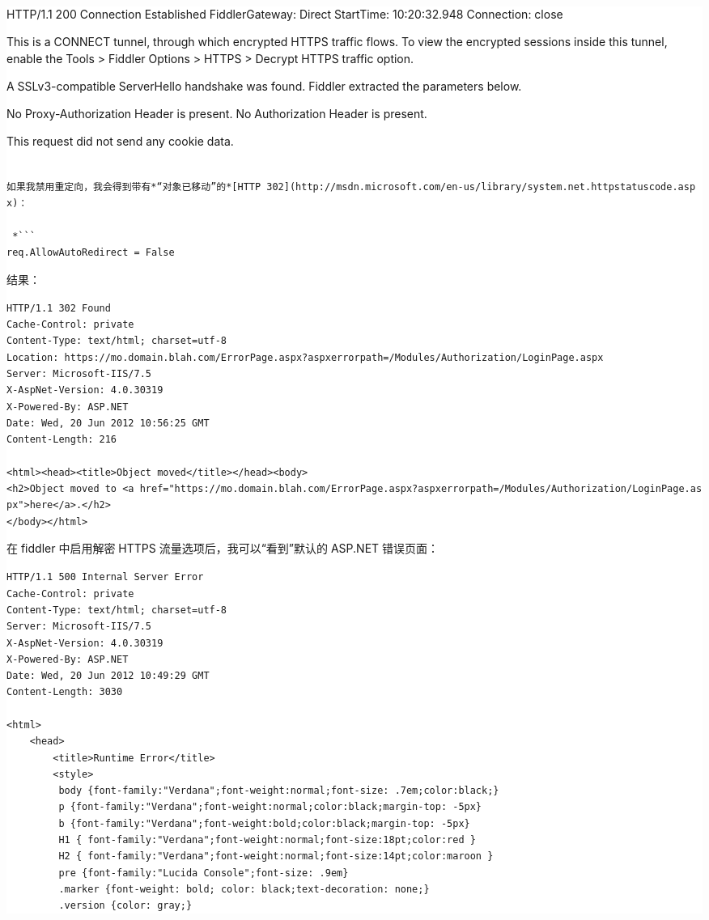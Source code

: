 HTTP/1.1 200 Connection Established
FiddlerGateway: Direct
StartTime: 10:20:32.948
Connection: close

This is a CONNECT tunnel, through which encrypted HTTPS traffic flows.
To view the encrypted sessions inside this tunnel, enable the Tools > Fiddler Options > HTTPS > Decrypt HTTPS traffic option.

A SSLv3-compatible ServerHello handshake was found. Fiddler extracted the parameters below.

No Proxy-Authorization Header is present.
No Authorization Header is present.

This request did not send any cookie data. 
```

如果我禁用重定向，我会得到带有*“对象已移动”的*[HTTP 302](http://msdn.microsoft.com/en-us/library/system.net.httpstatuscode.aspx)：

 *```
req.AllowAutoRedirect = False 
```

结果：

```
HTTP/1.1 302 Found
Cache-Control: private
Content-Type: text/html; charset=utf-8
Location: https://mo.domain.blah.com/ErrorPage.aspx?aspxerrorpath=/Modules/Authorization/LoginPage.aspx
Server: Microsoft-IIS/7.5
X-AspNet-Version: 4.0.30319
X-Powered-By: ASP.NET
Date: Wed, 20 Jun 2012 10:56:25 GMT
Content-Length: 216

<html><head><title>Object moved</title></head><body>
<h2>Object moved to <a href="https://mo.domain.blah.com/ErrorPage.aspx?aspxerrorpath=/Modules/Authorization/LoginPage.aspx">here</a>.</h2>
</body></html> 
```

在 fiddler 中启用解密 HTTPS 流量选项后，我可以“看到”默认的 ASP.NET 错误页面：

```
HTTP/1.1 500 Internal Server Error
Cache-Control: private
Content-Type: text/html; charset=utf-8
Server: Microsoft-IIS/7.5
X-AspNet-Version: 4.0.30319
X-Powered-By: ASP.NET
Date: Wed, 20 Jun 2012 10:49:29 GMT
Content-Length: 3030

<html>
    <head>
        <title>Runtime Error</title>
        <style>
         body {font-family:"Verdana";font-weight:normal;font-size: .7em;color:black;} 
         p {font-family:"Verdana";font-weight:normal;color:black;margin-top: -5px}
         b {font-family:"Verdana";font-weight:bold;color:black;margin-top: -5px}
         H1 { font-family:"Verdana";font-weight:normal;font-size:18pt;color:red }
         H2 { font-family:"Verdana";font-weight:normal;font-size:14pt;color:maroon }
         pre {font-family:"Lucida Console";font-size: .9em}
         .marker {font-weight: bold; color: black;text-decoration: none;}
         .version {color: gray;}
```